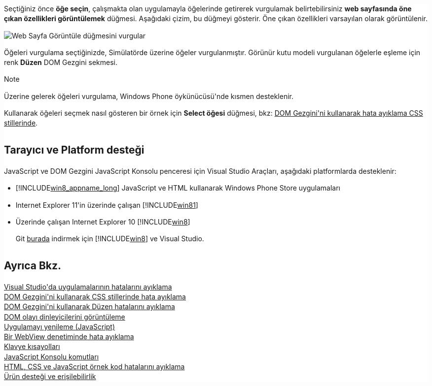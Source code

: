  Seçtiğiniz önce **öğe seçin**, çalışmakta olan uygulamayla öğelerinde getirerek vurgulamak belirtebilirsiniz **web sayfasında öne çıkan özellikleri görüntülemek** düğmesi. Aşağıdaki çizim, bu düğmeyi gösterir. Öne çıkan özellikleri varsayılan olarak görüntülenir.  
  
  ![Web Sayfa Görüntüle düğmesini vurgular](../debugger/media/js-dom-display-highlights-button.png "JS_DOM_Display_Highlights_Button")  
  
  Öğeleri vurgulama seçtiğinizde, Simülatörde üzerine öğeler vurgulanmıştır. Görünür kutu modeli vurgulanan öğelerle eşleme için renk **Düzen** DOM Gezgini sekmesi.  
  
> [!NOTE]
>  Üzerine gelerek öğeleri vurgulama, Windows Phone öykünücüsü'nde kısmen desteklenir.  
  
 Kullanarak öğeleri seçmek nasıl gösteren bir örnek için **Select öğesi** düğmesi, bkz: [DOM Gezgini'ni kullanarak hata ayıklama CSS stillerinde](../debugger/debug-css-styles-using-dom-explorer.md).  
  
##  <a name="BrowserSupport"></a> Tarayıcı ve Platform desteği  
 JavaScript ve DOM Gezgini JavaScript Konsolu penceresi için Visual Studio Araçları, aşağıdaki platformlarda desteklenir:  
  
- [!INCLUDE[win8_appname_long](../includes/win8-appname-long-md.md)] JavaScript ve HTML kullanarak Windows Phone Store uygulamaları  
  
- Internet Explorer 11'in üzerinde çalışan [!INCLUDE[win81](../includes/win81-md.md)]  
  
- Üzerinde çalışan Internet Explorer 10 [!INCLUDE[win8](../includes/win8-md.md)]  
  
  Git [burada](http://go.microsoft.com/fwlink/?LinkID=232448) indirmek için [!INCLUDE[win8](../includes/win8-md.md)] ve Visual Studio.  
  
## <a name="see-also"></a>Ayrıca Bkz.  
 [Visual Studio'da uygulamalarının hatalarını ayıklama](../debugger/debug-store-apps-in-visual-studio.md)   
 [DOM Gezgini'ni kullanarak CSS stillerinde hata ayıklama](../debugger/debug-css-styles-using-dom-explorer.md)   
 [DOM Gezgini'ni kullanarak Düzen hatalarını ayıklama](../debugger/debug-layout-using-dom-explorer.md)   
 [DOM olayı dinleyicilerini görüntüleme](../debugger/view-dom-event-listeners.md)   
 [Uygulamayı yenileme (JavaScript)](../debugger/refresh-an-app-javascript.md)   
 [Bir WebView denetiminde hata ayıklama](../debugger/debug-a-webview-control.md)   
 [Klavye kısayolları](../debugger/keyboard-shortcuts-html-and-javascript.md)   
 [JavaScript Konsolu komutları](../debugger/javascript-console-commands.md)   
 [HTML, CSS ve JavaScript örnek kod hatalarını ayıklama](../debugger/debug-html-css-and-javascript-sample-code.md)   
 [Ürün desteği ve erişilebilirlik](http://msdn.microsoft.com/library/tzbxw1af\(VS.120\).aspx)
